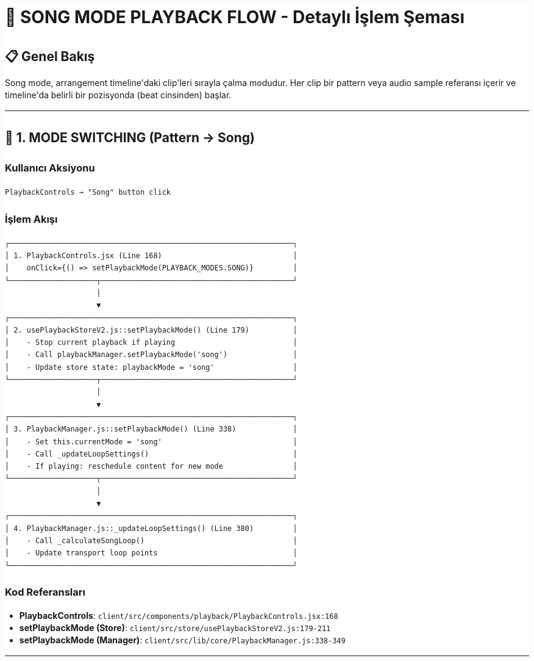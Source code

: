 # 🎵 SONG MODE PLAYBACK FLOW - Detaylı İşlem Şeması

## 📋 Genel Bakış

Song mode, arrangement timeline'daki clip'leri sırayla çalma modudur. Her clip bir pattern veya audio sample referansı içerir ve timeline'da belirli bir pozisyonda (beat cinsinden) başlar.

---

## 🔄 1. MODE SWITCHING (Pattern → Song)

### Kullanıcı Aksiyonu
```
PlaybackControls → "Song" button click
```

### İşlem Akışı
```
┌─────────────────────────────────────────────────────────────────┐
│ 1. PlaybackControls.jsx (Line 168)                              │
│    onClick={() => setPlaybackMode(PLAYBACK_MODES.SONG)}         │
└────────────────────┬────────────────────────────────────────────┘
                     │
                     ▼
┌─────────────────────────────────────────────────────────────────┐
│ 2. usePlaybackStoreV2.js::setPlaybackMode() (Line 179)          │
│    - Stop current playback if playing                           │
│    - Call playbackManager.setPlaybackMode('song')               │
│    - Update store state: playbackMode = 'song'                  │
└────────────────────┬────────────────────────────────────────────┘
                     │
                     ▼
┌─────────────────────────────────────────────────────────────────┐
│ 3. PlaybackManager.js::setPlaybackMode() (Line 338)             │
│    - Set this.currentMode = 'song'                              │
│    - Call _updateLoopSettings()                                 │
│    - If playing: reschedule content for new mode                │
└────────────────────┬────────────────────────────────────────────┘
                     │
                     ▼
┌─────────────────────────────────────────────────────────────────┐
│ 4. PlaybackManager.js::_updateLoopSettings() (Line 380)         │
│    - Call _calculateSongLoop()                                  │
│    - Update transport loop points                               │
└─────────────────────────────────────────────────────────────────┘
```

### Kod Referansları
- **PlaybackControls**: `client/src/components/playback/PlaybackControls.jsx:168`
- **setPlaybackMode (Store)**: `client/src/store/usePlaybackStoreV2.js:179-211`
- **setPlaybackMode (Manager)**: `client/src/lib/core/PlaybackManager.js:338-349`

---
